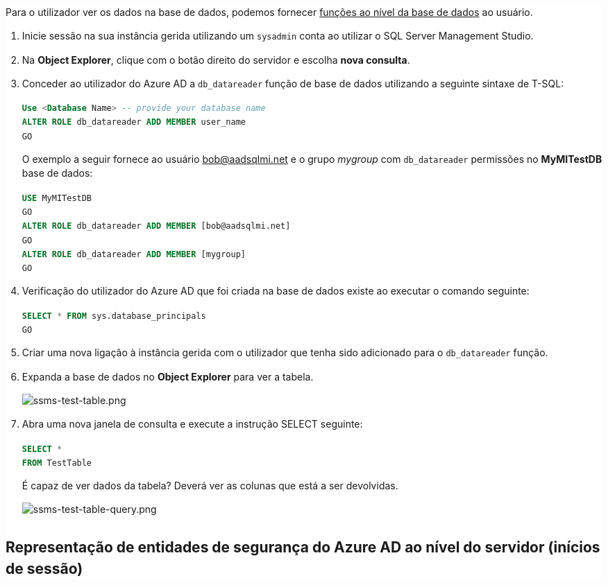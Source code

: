 Para o utilizador ver os dados na base de dados, podemos fornecer [funções ao nível da base de dados](/sql/relational-databases/security/authentication-access/database-level-roles) ao usuário.

1. Inicie sessão na sua instância gerida utilizando um `sysadmin` conta ao utilizar o SQL Server Management Studio.

1. Na **Object Explorer**, clique com o botão direito do servidor e escolha **nova consulta**.

1. Conceder ao utilizador do Azure AD a `db_datareader` função de base de dados utilizando a seguinte sintaxe de T-SQL:

    ```sql
    Use <Database Name> -- provide your database name
    ALTER ROLE db_datareader ADD MEMBER user_name
    GO
    ```

    O exemplo a seguir fornece ao usuário bob@aadsqlmi.net e o grupo _mygroup_ com `db_datareader` permissões no **MyMITestDB** base de dados:

    ```sql
    USE MyMITestDB
    GO
    ALTER ROLE db_datareader ADD MEMBER [bob@aadsqlmi.net]
    GO
    ALTER ROLE db_datareader ADD MEMBER [mygroup]
    GO
    ```

1. Verificação do utilizador do Azure AD que foi criada na base de dados existe ao executar o comando seguinte:

    ```sql
    SELECT * FROM sys.database_principals
    GO
    ```

1. Criar uma nova ligação à instância gerida com o utilizador que tenha sido adicionado para o `db_datareader` função.
1. Expanda a base de dados no **Object Explorer** para ver a tabela.

    ![ssms-test-table.png](media/sql-database-managed-instance-security-tutorial/ssms-test-table.png)

1. Abra uma nova janela de consulta e execute a instrução SELECT seguinte:

    ```sql
    SELECT *
    FROM TestTable
    ```

    É capaz de ver dados da tabela? Deverá ver as colunas que está a ser devolvidas.

    ![ssms-test-table-query.png](media/sql-database-managed-instance-security-tutorial/ssms-test-table-query.png)

## <a name="impersonating-azure-ad-server-level-principals-logins"></a>Representação de entidades de segurança do Azure AD ao nível do servidor (inícios de sessão)
